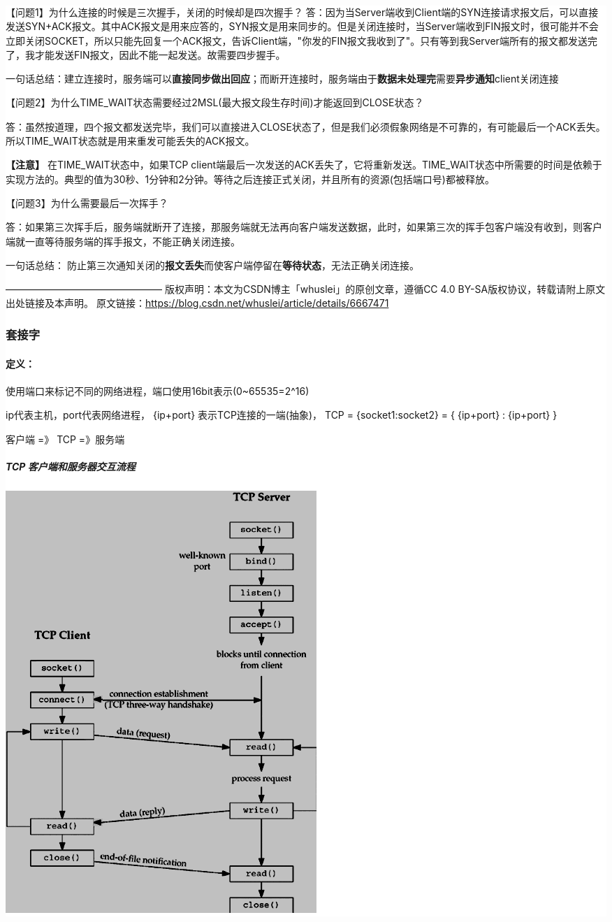 
【问题1】为什么连接的时候是三次握手，关闭的时候却是四次握手？
答：因为当Server端收到Client端的SYN连接请求报文后，可以直接发送SYN+ACK报文。其中ACK报文是用来应答的，SYN报文是用来同步的。但是关闭连接时，当Server端收到FIN报文时，很可能并不会立即关闭SOCKET，所以只能先回复一个ACK报文，告诉Client端，"你发的FIN报文我收到了"。只有等到我Server端所有的报文都发送完了，我才能发送FIN报文，因此不能一起发送。故需要四步握手。

一句话总结：建立连接时，服务端可以**直接同步做出回应**；而断开连接时，服务端由于**数据未处理完**需要**异步通知**client关闭连接

【问题2】为什么TIME_WAIT状态需要经过2MSL(最大报文段生存时间)才能返回到CLOSE状态？

答：虽然按道理，四个报文都发送完毕，我们可以直接进入CLOSE状态了，但是我们必须假象网络是不可靠的，有可能最后一个ACK丢失。所以TIME_WAIT状态就是用来重发可能丢失的ACK报文。

**【注意】** 在TIME_WAIT状态中，如果TCP client端最后一次发送的ACK丢失了，它将重新发送。TIME_WAIT状态中所需要的时间是依赖于实现方法的。典型的值为30秒、1分钟和2分钟。等待之后连接正式关闭，并且所有的资源(包括端口号)都被释放。

【问题3】为什么需要最后一次挥手？

答：如果第三次挥手后，服务端就断开了连接，那服务端就无法再向客户端发送数据，此时，如果第三次的挥手包客户端没有收到，则客户端就一直等待服务端的挥手报文，不能正确关闭连接。

一句话总结： 防止第三次通知关闭的**报文丢失**而使客户端停留在**等待状态**，无法正确关闭连接。

————————————————
版权声明：本文为CSDN博主「whuslei」的原创文章，遵循CC 4.0 BY-SA版权协议，转载请附上原文出处链接及本声明。
原文链接：https://blog.csdn.net/whuslei/article/details/6667471

### 套接字

#### 定义：

使用端口来标记不同的网络进程，端口使用16bit表示(0~65535=2^16)

ip代表主机，port代表网络进程， {ip+port} 表示TCP连接的一端(抽象)， TCP = {socket1:socket2} = { {ip+port} : {ip+port}  }

客户端 =》 TCP =》服务端

##### TCP 客户端和服务器交互流程

![套接字客户端服务器](../assets/images/socket_client_server.gif)
